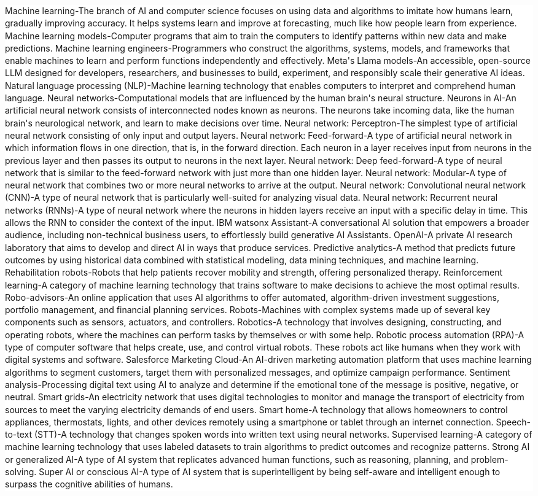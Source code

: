 Machine learning-The branch of AI and computer science focuses on using data and algorithms to imitate how humans learn, gradually improving accuracy. It helps systems learn and improve at forecasting, much like how people learn from experience.
Machine learning models-Computer programs that aim to train the computers to identify patterns within new data and make predictions.
Machine learning engineers-Programmers who construct the algorithms, systems, models, and frameworks that enable machines to learn and perform functions independently and effectively.
Meta's Llama models-An accessible, open-source LLM designed for developers, researchers, and businesses to build, experiment, and responsibly scale their generative AI ideas.
Natural language processing (NLP)-Machine learning technology that enables computers to interpret and comprehend human language.
Neural networks-Computational models that are influenced by the human brain's neural structure.
Neurons in AI-An artificial neural network consists of interconnected nodes known as neurons. The neurons take incoming data, like the human brain's neurological network, and learn to make decisions over time.
Neural network: Perceptron-The simplest type of artificial neural network consisting of only input and output layers.
Neural network: Feed-forward-A type of artificial neural network in which information flows in one direction, that is, in the forward direction. Each neuron in a layer receives input from neurons in the previous layer and then passes its output to neurons in the next layer.
Neural network: Deep feed-forward-A type of neural network that is similar to the feed-forward network with just more than one hidden layer.
Neural network: Modular-A type of neural network that combines two or more neural networks to arrive at the output.
Neural network: Convolutional neural network (CNN)-A type of neural network that is particularly well-suited for analyzing visual data.
Neural network: Recurrent neural networks (RNNs)-A type of neural network where the neurons in hidden layers receive an input with a specific delay in time. This allows the RNN to consider the context of the input.
IBM watsonx Assistant-A conversational AI solution that empowers a broader audience, including non-technical business users, to effortlessly build generative AI Assistants.
OpenAI-A private AI research laboratory that aims to develop and direct AI in ways that produce services.
Predictive analytics-A method that predicts future outcomes by using historical data combined with statistical modeling, data mining techniques, and machine learning.
Rehabilitation robots-Robots that help patients recover mobility and strength, offering personalized therapy.
Reinforcement learning-A category of machine learning technology that trains software to make decisions to achieve the most optimal results.
Robo-advisors-An online application that uses AI algorithms to offer automated, algorithm-driven investment suggestions, portfolio management, and financial planning services.
Robots-Machines with complex systems made up of several key components such as sensors, actuators, and controllers.
Robotics-A technology that involves designing, constructing, and operating robots, where the machines can perform tasks by themselves or with some help.
Robotic process automation (RPA)-A type of computer software that helps create, use, and control virtual robots. These robots act like humans when they work with digital systems and software.
Salesforce Marketing Cloud-An AI-driven marketing automation platform that uses machine learning algorithms to segment customers, target them with personalized messages, and optimize campaign performance.
Sentiment analysis-Processing digital text using AI to analyze and determine if the emotional tone of the message is positive, negative, or neutral.
Smart grids-An electricity network that uses digital technologies to monitor and manage the transport of electricity from sources to meet the varying electricity demands of end users.
Smart home-A technology that allows homeowners to control appliances, thermostats, lights, and other devices remotely using a smartphone or tablet through an internet connection.
Speech-to-text (STT)-A technology that changes spoken words into written text using neural networks.
Supervised learning-A category of machine learning technology that uses labeled datasets to train algorithms to predict outcomes and recognize patterns.
Strong AI or generalized AI-A type of AI system that replicates advanced human functions, such as reasoning, planning, and problem-solving.
Super AI or conscious AI-A type of AI system that is superintelligent by being self-aware and intelligent enough to surpass the cognitive abilities of humans.
